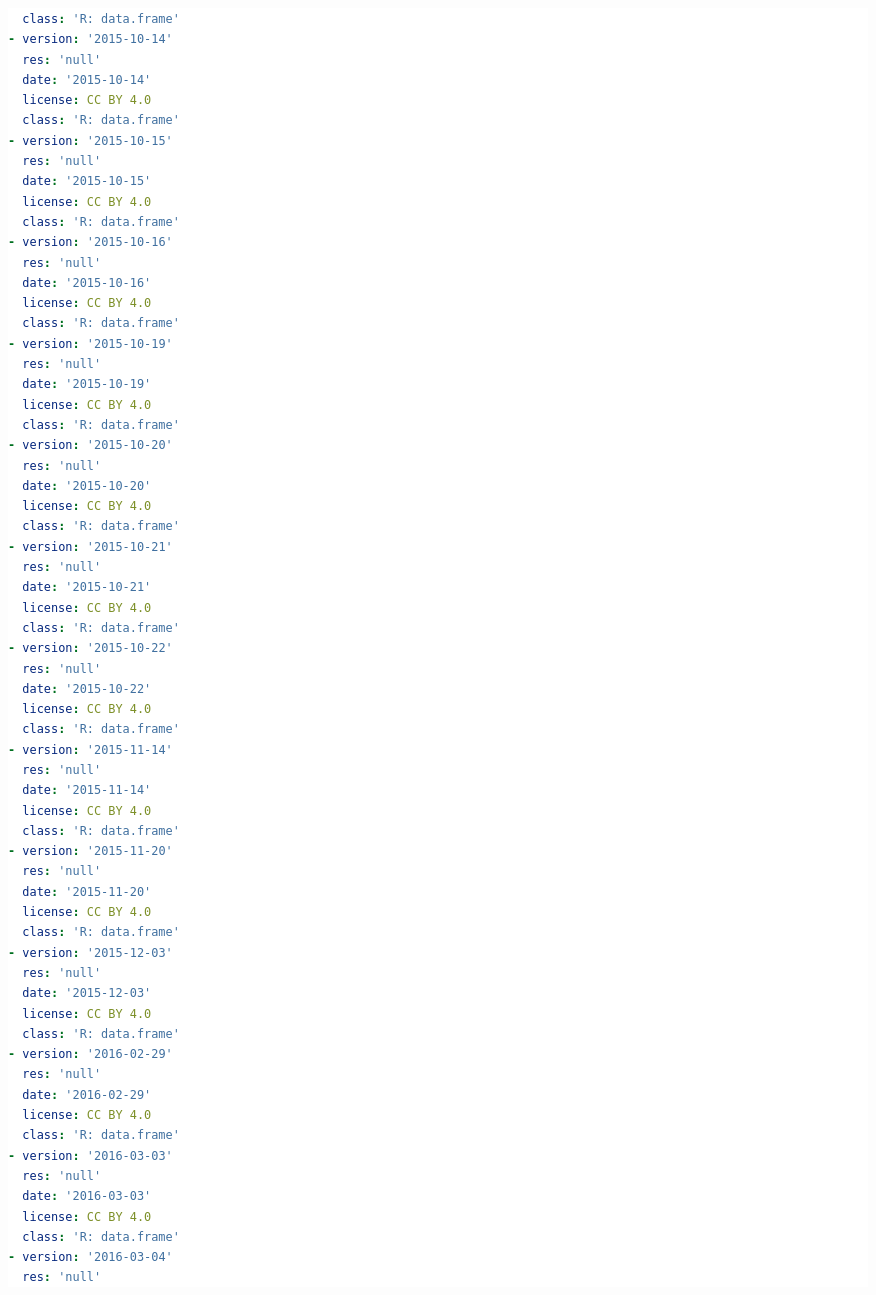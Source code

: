 ```yaml
  class: 'R: data.frame'
- version: '2015-10-14'
  res: 'null'
  date: '2015-10-14'
  license: CC BY 4.0
  class: 'R: data.frame'
- version: '2015-10-15'
  res: 'null'
  date: '2015-10-15'
  license: CC BY 4.0
  class: 'R: data.frame'
- version: '2015-10-16'
  res: 'null'
  date: '2015-10-16'
  license: CC BY 4.0
  class: 'R: data.frame'
- version: '2015-10-19'
  res: 'null'
  date: '2015-10-19'
  license: CC BY 4.0
  class: 'R: data.frame'
- version: '2015-10-20'
  res: 'null'
  date: '2015-10-20'
  license: CC BY 4.0
  class: 'R: data.frame'
- version: '2015-10-21'
  res: 'null'
  date: '2015-10-21'
  license: CC BY 4.0
  class: 'R: data.frame'
- version: '2015-10-22'
  res: 'null'
  date: '2015-10-22'
  license: CC BY 4.0
  class: 'R: data.frame'
- version: '2015-11-14'
  res: 'null'
  date: '2015-11-14'
  license: CC BY 4.0
  class: 'R: data.frame'
- version: '2015-11-20'
  res: 'null'
  date: '2015-11-20'
  license: CC BY 4.0
  class: 'R: data.frame'
- version: '2015-12-03'
  res: 'null'
  date: '2015-12-03'
  license: CC BY 4.0
  class: 'R: data.frame'
- version: '2016-02-29'
  res: 'null'
  date: '2016-02-29'
  license: CC BY 4.0
  class: 'R: data.frame'
- version: '2016-03-03'
  res: 'null'
  date: '2016-03-03'
  license: CC BY 4.0
  class: 'R: data.frame'
- version: '2016-03-04'
  res: 'null'
```
